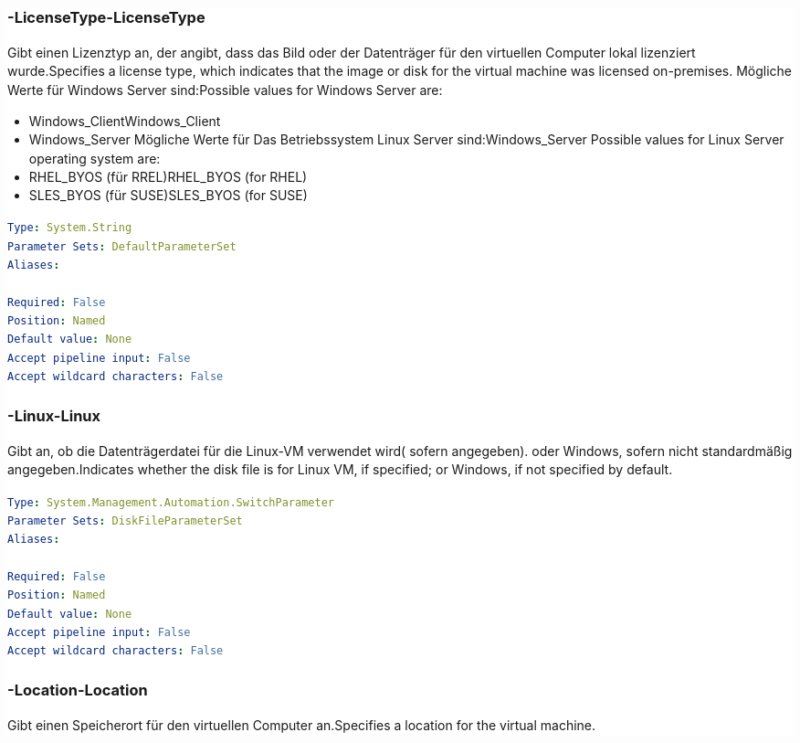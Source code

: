 ### <span data-ttu-id="4a624-161">-LicenseType</span><span class="sxs-lookup"><span data-stu-id="4a624-161">-LicenseType</span></span>
<span data-ttu-id="4a624-162">Gibt einen Lizenztyp an, der angibt, dass das Bild oder der Datenträger für den virtuellen Computer lokal lizenziert wurde.</span><span class="sxs-lookup"><span data-stu-id="4a624-162">Specifies a license type, which indicates that the image or disk for the virtual machine was licensed on-premises.</span></span>
<span data-ttu-id="4a624-163">Mögliche Werte für Windows Server sind:</span><span class="sxs-lookup"><span data-stu-id="4a624-163">Possible values for Windows Server are:</span></span>
- <span data-ttu-id="4a624-164">Windows_Client</span><span class="sxs-lookup"><span data-stu-id="4a624-164">Windows_Client</span></span>
- <span data-ttu-id="4a624-165">Windows_Server Mögliche Werte für Das Betriebssystem Linux Server sind:</span><span class="sxs-lookup"><span data-stu-id="4a624-165">Windows_Server Possible values for Linux Server operating system are:</span></span> 
- <span data-ttu-id="4a624-166">RHEL_BYOS (für RREL)</span><span class="sxs-lookup"><span data-stu-id="4a624-166">RHEL_BYOS (for RHEL)</span></span> 
- <span data-ttu-id="4a624-167">SLES_BYOS (für SUSE)</span><span class="sxs-lookup"><span data-stu-id="4a624-167">SLES_BYOS (for SUSE)</span></span> 

```yaml
Type: System.String
Parameter Sets: DefaultParameterSet
Aliases:

Required: False
Position: Named
Default value: None
Accept pipeline input: False
Accept wildcard characters: False
```

### <span data-ttu-id="4a624-168">-Linux</span><span class="sxs-lookup"><span data-stu-id="4a624-168">-Linux</span></span>
<span data-ttu-id="4a624-169">Gibt an, ob die Datenträgerdatei für die Linux-VM verwendet wird( sofern angegeben). oder Windows, sofern nicht standardmäßig angegeben.</span><span class="sxs-lookup"><span data-stu-id="4a624-169">Indicates whether the disk file is for Linux VM, if specified; or Windows, if not specified by default.</span></span>

```yaml
Type: System.Management.Automation.SwitchParameter
Parameter Sets: DiskFileParameterSet
Aliases:

Required: False
Position: Named
Default value: None
Accept pipeline input: False
Accept wildcard characters: False
```

### <span data-ttu-id="4a624-170">-Location</span><span class="sxs-lookup"><span data-stu-id="4a624-170">-Location</span></span>
<span data-ttu-id="4a624-171">Gibt einen Speicherort für den virtuellen Computer an.</span><span class="sxs-lookup"><span data-stu-id="4a624-171">Specifies a location for the virtual machine.</span></span>
